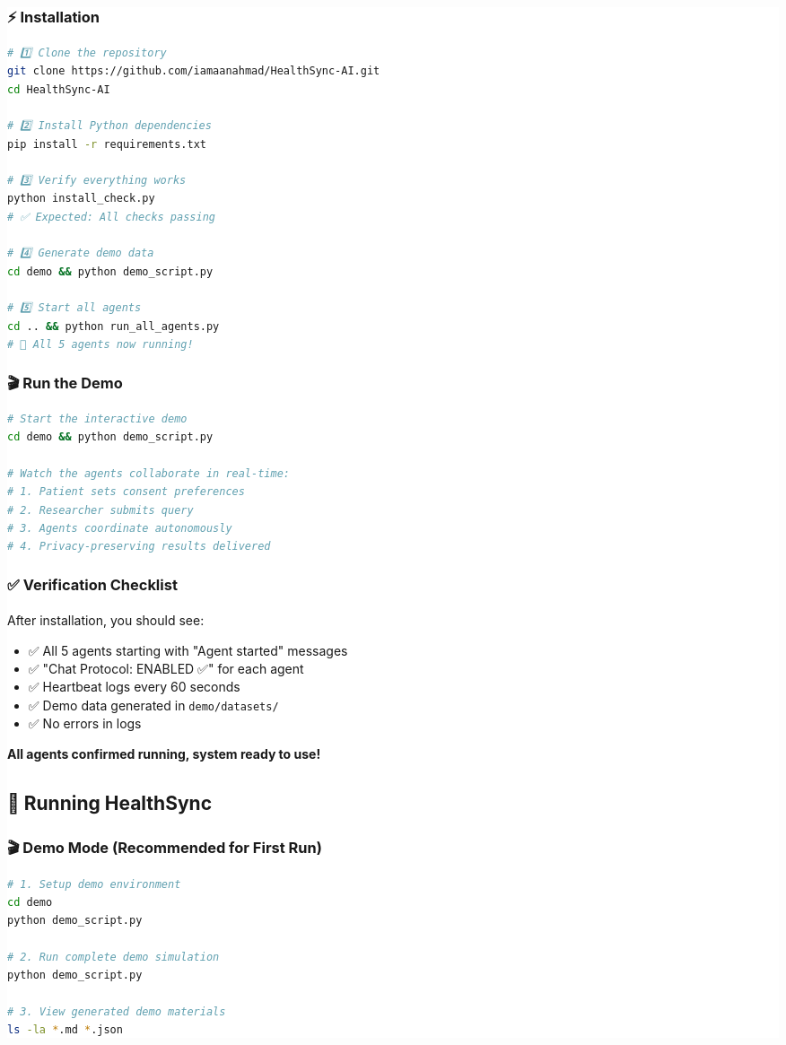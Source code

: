 ### ⚡ Installation

```bash
# 1️⃣ Clone the repository
git clone https://github.com/iamaanahmad/HealthSync-AI.git
cd HealthSync-AI

# 2️⃣ Install Python dependencies
pip install -r requirements.txt

# 3️⃣ Verify everything works
python install_check.py
# ✅ Expected: All checks passing

# 4️⃣ Generate demo data
cd demo && python demo_script.py

# 5️⃣ Start all agents
cd .. && python run_all_agents.py
# 🎉 All 5 agents now running!
```

### 🎬 Run the Demo

```bash
# Start the interactive demo
cd demo && python demo_script.py

# Watch the agents collaborate in real-time:
# 1. Patient sets consent preferences
# 2. Researcher submits query
# 3. Agents coordinate autonomously
# 4. Privacy-preserving results delivered
```

### ✅ Verification Checklist

After installation, you should see:

- ✅ All 5 agents starting with "Agent started" messages
- ✅ "Chat Protocol: ENABLED ✅" for each agent
- ✅ Heartbeat logs every 60 seconds
- ✅ Demo data generated in `demo/datasets/`
- ✅ No errors in logs

**All agents confirmed running, system ready to use!**

## 🚀 Running HealthSync

### 🎬 Demo Mode (Recommended for First Run)

```bash
# 1. Setup demo environment
cd demo
python demo_script.py

# 2. Run complete demo simulation
python demo_script.py

# 3. View generated demo materials
ls -la *.md *.json
```
